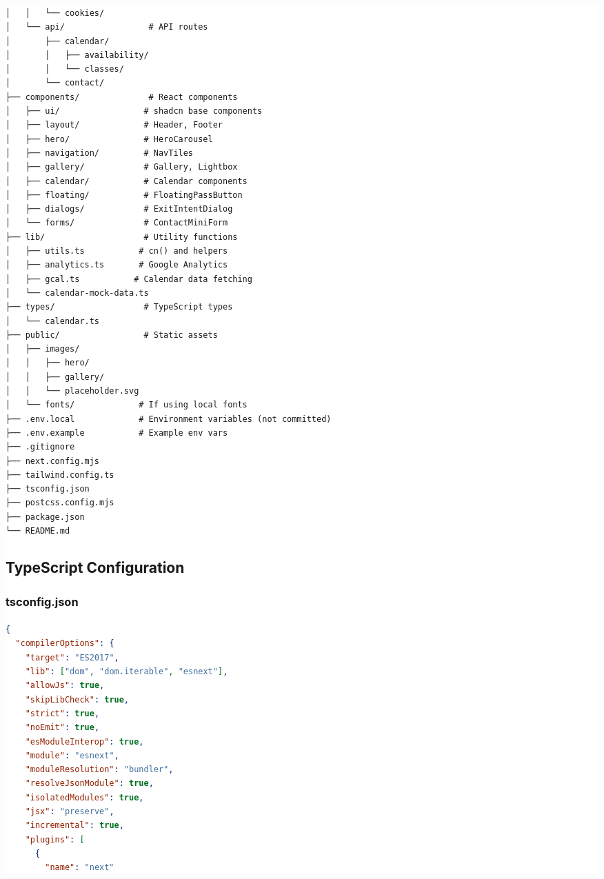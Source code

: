 ```
│   │   └── cookies/
│   └── api/                 # API routes
│       ├── calendar/
│       │   ├── availability/
│       │   └── classes/
│       └── contact/
├── components/              # React components
│   ├── ui/                 # shadcn base components
│   ├── layout/             # Header, Footer
│   ├── hero/               # HeroCarousel
│   ├── navigation/         # NavTiles
│   ├── gallery/            # Gallery, Lightbox
│   ├── calendar/           # Calendar components
│   ├── floating/           # FloatingPassButton
│   ├── dialogs/            # ExitIntentDialog
│   └── forms/              # ContactMiniForm
├── lib/                    # Utility functions
│   ├── utils.ts           # cn() and helpers
│   ├── analytics.ts       # Google Analytics
│   ├── gcal.ts           # Calendar data fetching
│   └── calendar-mock-data.ts
├── types/                  # TypeScript types
│   └── calendar.ts
├── public/                 # Static assets
│   ├── images/
│   │   ├── hero/
│   │   ├── gallery/
│   │   └── placeholder.svg
│   └── fonts/             # If using local fonts
├── .env.local             # Environment variables (not committed)
├── .env.example           # Example env vars
├── .gitignore
├── next.config.mjs
├── tailwind.config.ts
├── tsconfig.json
├── postcss.config.mjs
├── package.json
└── README.md
```

## TypeScript Configuration

### tsconfig.json

```json
{
  "compilerOptions": {
    "target": "ES2017",
    "lib": ["dom", "dom.iterable", "esnext"],
    "allowJs": true,
    "skipLibCheck": true,
    "strict": true,
    "noEmit": true,
    "esModuleInterop": true,
    "module": "esnext",
    "moduleResolution": "bundler",
    "resolveJsonModule": true,
    "isolatedModules": true,
    "jsx": "preserve",
    "incremental": true,
    "plugins": [
      {
        "name": "next"
```